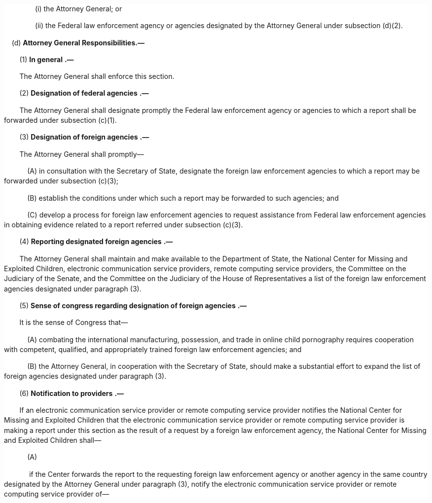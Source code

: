                 (i) the Attorney General; or

                (ii) the Federal law enforcement agency or agencies designated by the Attorney General under subsection (d)(2).

    (d) __Attorney General Responsibilities.—__ 

        (1)  __In general__  __.—__ 

        The Attorney General shall enforce this section.

        (2)  __Designation of federal agencies__  __.—__ 

        The Attorney General shall designate promptly the Federal law enforcement agency or agencies to which a report shall be forwarded under subsection (c)(1).

        (3)  __Designation of foreign agencies__  __.—__ 

        The Attorney General shall promptly—

            (A) in consultation with the Secretary of State, designate the foreign law enforcement agencies to which a report may be forwarded under subsection (c)(3);

            (B) establish the conditions under which such a report may be forwarded to such agencies; and

            (C) develop a process for foreign law enforcement agencies to request assistance from Federal law enforcement agencies in obtaining evidence related to a report referred under subsection (c)(3).

        (4)  __Reporting designated foreign agencies__  __.—__ 

        The Attorney General shall maintain and make available to the Department of State, the National Center for Missing and Exploited Children, electronic communication service providers, remote computing service providers, the Committee on the Judiciary of the Senate, and the Committee on the Judiciary of the House of Representatives a list of the foreign law enforcement agencies designated under paragraph (3).

        (5)  __Sense of congress regarding designation of foreign agencies__  __.—__ 

        It is the sense of Congress that—

            (A) combating the international manufacturing, possession, and trade in online child pornography requires cooperation with competent, qualified, and appropriately trained foreign law enforcement agencies; and

            (B) the Attorney General, in cooperation with the Secretary of State, should make a substantial effort to expand the list of foreign agencies designated under paragraph (3).

        (6)  __Notification to providers__  __.—__ 

        If an electronic communication service provider or remote computing service provider notifies the National Center for Missing and Exploited Children that the electronic communication service provider or remote computing service provider is making a report under this section as the result of a request by a foreign law enforcement agency, the National Center for Missing and Exploited Children shall—

            (A)

             if the Center forwards the report to the requesting foreign law enforcement agency or another agency in the same country designated by the Attorney General under paragraph (3), notify the electronic communication service provider or remote computing service provider of—
